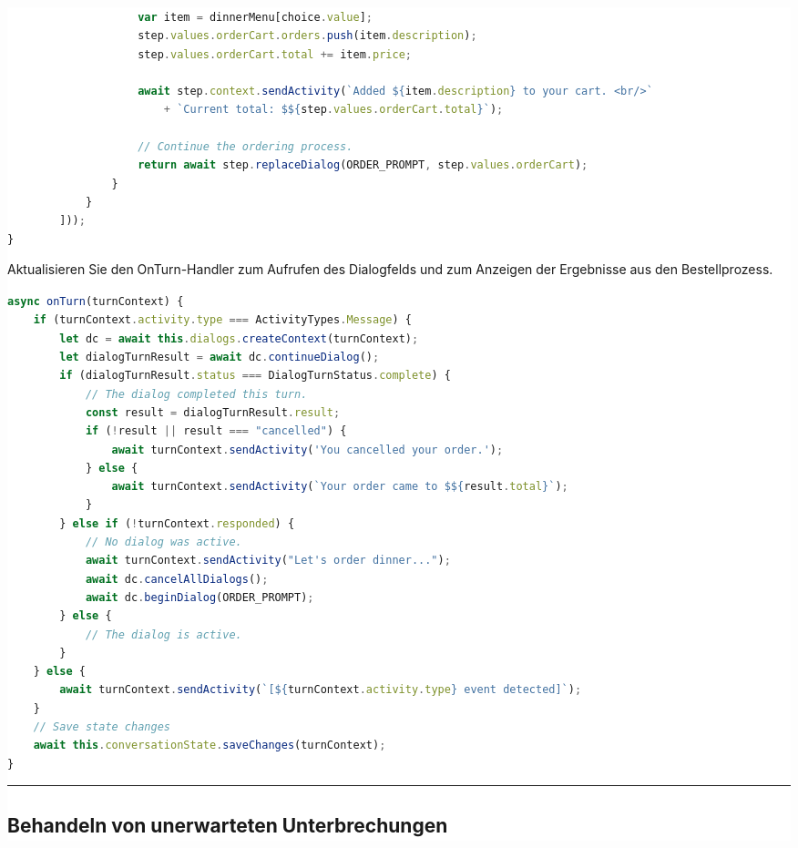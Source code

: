```javascript
                    var item = dinnerMenu[choice.value];
                    step.values.orderCart.orders.push(item.description);
                    step.values.orderCart.total += item.price;

                    await step.context.sendActivity(`Added ${item.description} to your cart. <br/>`
                        + `Current total: $${step.values.orderCart.total}`);

                    // Continue the ordering process.
                    return await step.replaceDialog(ORDER_PROMPT, step.values.orderCart);
                }
            }
        ]));
}
```

Aktualisieren Sie den OnTurn-Handler zum Aufrufen des Dialogfelds und zum Anzeigen der Ergebnisse aus den Bestellprozess.

```javascript
async onTurn(turnContext) {
    if (turnContext.activity.type === ActivityTypes.Message) {
        let dc = await this.dialogs.createContext(turnContext);
        let dialogTurnResult = await dc.continueDialog();
        if (dialogTurnResult.status === DialogTurnStatus.complete) {
            // The dialog completed this turn.
            const result = dialogTurnResult.result;
            if (!result || result === "cancelled") {
                await turnContext.sendActivity('You cancelled your order.');
            } else {
                await turnContext.sendActivity(`Your order came to $${result.total}`);
            }
        } else if (!turnContext.responded) {
            // No dialog was active.
            await turnContext.sendActivity("Let's order dinner...");
            await dc.cancelAllDialogs();
            await dc.beginDialog(ORDER_PROMPT);
        } else {
            // The dialog is active.
        }
    } else {
        await turnContext.sendActivity(`[${turnContext.activity.type} event detected]`);
    }
    // Save state changes
    await this.conversationState.saveChanges(turnContext);
}
```

---

## <a name="handle-unexpected-interruptions"></a>Behandeln von unerwarteten Unterbrechungen
